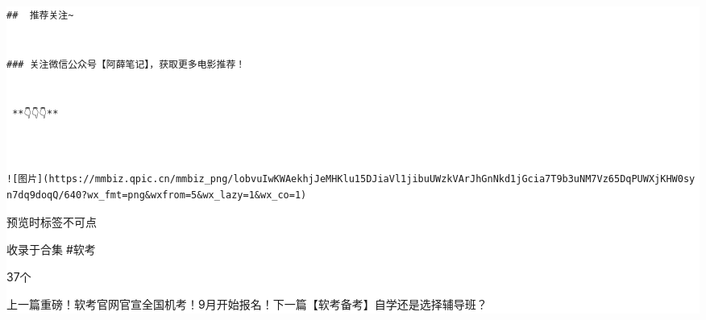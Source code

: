     
      
    
    
    ##  推荐关注~
    
    
    ### 关注微信公众号【阿薛笔记】，获取更多电影推荐！
    
    
     **👇👇👇**   
    
    
    
    ![图片](https://mmbiz.qpic.cn/mmbiz_png/lobvuIwKWAekhjJeMHKlu15DJiaVl1jibuUWzkVArJhGnNkd1jGcia7T9b3uNM7Vz65DqPUWXjKHW0syn7dq9doqQ/640?wx_fmt=png&wxfrom=5&wx_lazy=1&wx_co=1)

预览时标签不可点

收录于合集 #软考

37个

上一篇重磅！软考官网官宣全国机考！9月开始报名！下一篇【软考备考】自学还是选择辅导班？

